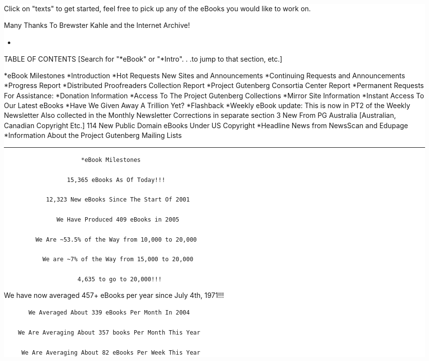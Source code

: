 Click on "texts" to get started, feel free to pick up any
of the eBooks you would like to work on.

Many Thanks To Brewster Kahle and the Internet Archive!

*

TABLE OF CONTENTS
[Search for "*eBook" or "*Intro". . .to jump to that section, etc.]

*eBook Milestones
*Introduction
*Hot Requests New Sites and Announcements
*Continuing Requests and Announcements
*Progress Report
*Distributed Proofreaders Collection Report
*Project Gutenberg Consortia Center Report
*Permanent Requests For Assistance:
*Donation Information
*Access To The Project Gutenberg Collections
  *Mirror Site Information
  *Instant Access To Our Latest eBooks
*Have We Given Away A Trillion Yet?
*Flashback
*Weekly eBook update:
   This is now in PT2 of the Weekly Newsletter
   Also collected in the Monthly Newsletter
   Corrections in separate section
   3 New From PG Australia [Australian, Canadian Copyright Etc.]
   114 New Public Domain eBooks Under US Copyright
*Headline News from NewsScan and Edupage
*Information About the Project Gutenberg Mailing Lists

***


                          *eBook Milestones

                      15,365 eBooks As Of Today!!!

                12,323 New eBooks Since The Start Of 2001

                   We Have Produced 409 eBooks in 2005

             We Are ~53.5% of the Way from 10,000 to 20,000

               We are ~7% of the Way from 15,000 to 20,000

                         4,635 to go to 20,000!!!


We have now averaged 457+ eBooks per year since July 4th, 1971!!!

           We Averaged About 339 eBooks Per Month In 2004

        We Are Averaging About 357 books Per Month This Year

         We Are Averaging About 82 eBooks Per Week This Year
